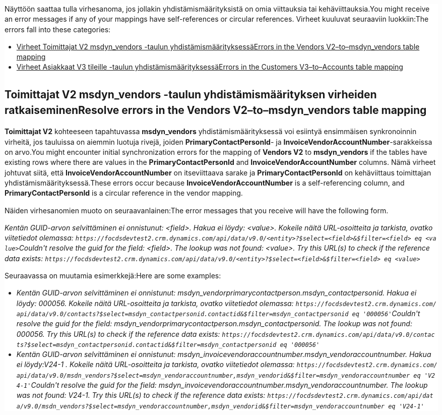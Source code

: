 <span data-ttu-id="f7fb3-131">Näyttöön saattaa tulla virhesanoma, jos jollakin yhdistämismäärityksistä on omia viittauksia tai kehäviittauksia.</span><span class="sxs-lookup"><span data-stu-id="f7fb3-131">You might receive an error messages if any of your mappings have self-references or circular references.</span></span> <span data-ttu-id="f7fb3-132">Virheet kuuluvat seuraaviin luokkiin:</span><span class="sxs-lookup"><span data-stu-id="f7fb3-132">The errors fall into these categories:</span></span>

- [<span data-ttu-id="f7fb3-133">Virheet Toimittajat V2 msdyn_vendors -taulun yhdistämismäärityksessä</span><span class="sxs-lookup"><span data-stu-id="f7fb3-133">Errors in the Vendors V2–to–msdyn_vendors table mapping</span></span>](#error-vendor-map)
- [<span data-ttu-id="f7fb3-134">Virheet Asiakkaat V3 tileille -taulun yhdistämismäärityksessä</span><span class="sxs-lookup"><span data-stu-id="f7fb3-134">Errors in the Customers V3–to–Accounts table mapping</span></span>](#error-customer-map)

## <a name="resolve-errors-in-the-vendors-v2tomsdyn_vendors-table-mapping"></a><a id="error-vendor-map"></a><span data-ttu-id="f7fb3-135">Toimittajat V2 msdyn_vendors -taulun yhdistämismäärityksen virheiden ratkaiseminen</span><span class="sxs-lookup"><span data-stu-id="f7fb3-135">Resolve errors in the Vendors V2–to–msdyn_vendors table mapping</span></span>

<span data-ttu-id="f7fb3-136">**Toimittajat V2** kohteeseen tapahtuvassa **msdyn\_vendors** yhdistämismäärityksessä voi esiintyä ensimmäisen synkronoinnin virheitä, jos tauluissa on aiemmin luotuja rivejä, joiden **PrimaryContactPersonId**- ja **InvoiceVendorAccountNumber**-sarakkeissa on arvo.</span><span class="sxs-lookup"><span data-stu-id="f7fb3-136">You might encounter initial synchronization errors for the mapping of **Vendors V2** to **msdyn\_vendors** if the tables have existing rows where there are values in the **PrimaryContactPersonId** and **InvoiceVendorAccountNumber** columns.</span></span> <span data-ttu-id="f7fb3-137">Nämä virheet johtuvat siitä, että **InvoiceVendorAccountNumber** on itseviittaava sarake ja **PrimaryContactPersonId** on kehäviittaus toimittajan yhdistämismäärityksessä.</span><span class="sxs-lookup"><span data-stu-id="f7fb3-137">These errors occur because **InvoiceVendorAccountNumber** is a self-referencing column, and **PrimaryContactPersonId** is a circular reference in the vendor mapping.</span></span>

<span data-ttu-id="f7fb3-138">Näiden virhesanomien muoto on seuraavanlainen:</span><span class="sxs-lookup"><span data-stu-id="f7fb3-138">The error messages that you receive will have the following form.</span></span>

<span data-ttu-id="f7fb3-139">*Kentän GUID-arvon selvittäminen ei onnistunut: \<field\>. Hakua ei löydy: \<value\>. Kokeile näitä URL-osoitteita ja tarkista, ovatko viitetiedot olemassa: `https://focdsdevtest2.crm.dynamics.com/api/data/v9.0/<entity>?$select=<field>&$filter=<field> eq <value>`*</span><span class="sxs-lookup"><span data-stu-id="f7fb3-139">*Couldn't resolve the guid for the field: \<field\>. The lookup was not found: \<value\>. Try this URL(s) to check if the reference data exists: `https://focdsdevtest2.crm.dynamics.com/api/data/v9.0/<entity>?$select=<field>&$filter=<field> eq <value>`*</span></span>

<span data-ttu-id="f7fb3-140">Seuraavassa on muutamia esimerkkejä:</span><span class="sxs-lookup"><span data-stu-id="f7fb3-140">Here are some examples:</span></span>

- <span data-ttu-id="f7fb3-141">*Kentän GUID-arvon selvittäminen ei onnistunut: msdyn\_vendorprimarycontactperson.msdyn\_contactpersonid. Hakua ei löydy: 000056. Kokeile näitä URL-osoitteita ja tarkista, ovatko viitetiedot olemassa: `https://focdsdevtest2.crm.dynamics.com/api/data/v9.0/contacts?$select=msdyn_contactpersonid.contactid&$filter=msdyn_contactpersonid eq '000056'`*</span><span class="sxs-lookup"><span data-stu-id="f7fb3-141">*Couldn't resolve the guid for the field: msdyn\_vendorprimarycontactperson.msdyn\_contactpersonid. The lookup was not found: 000056. Try this URL(s) to check if the reference data exists: `https://focdsdevtest2.crm.dynamics.com/api/data/v9.0/contacts?$select=msdyn_contactpersonid.contactid&$filter=msdyn_contactpersonid eq '000056'`*</span></span>
- <span data-ttu-id="f7fb3-142">*Kentän GUID-arvon selvittäminen ei onnistunut: msdyn\_invoicevendoraccountnumber.msdyn\_vendoraccountnumber. Hakua ei löydy:V24-1 . Kokeile näitä URL-osoitteita ja tarkista, ovatko viitetiedot olemassa: `https://focdsdevtest2.crm.dynamics.com/api/data/v9.0/msdn_vendors?$select=msdyn_vendoraccountnumber,msdyn_vendorid&$filter=msdyn_vendoraccountnumber eq 'V24-1'`*</span><span class="sxs-lookup"><span data-stu-id="f7fb3-142">*Couldn't resolve the guid for the field: msdyn\_invoicevendoraccountnumber.msdyn\_vendoraccountnumber. The lookup was not found: V24-1. Try this URL(s) to check if the reference data exists: `https://focdsdevtest2.crm.dynamics.com/api/data/v9.0/msdn_vendors?$select=msdyn_vendoraccountnumber,msdyn_vendorid&$filter=msdyn_vendoraccountnumber eq 'V24-1'`*</span></span>
